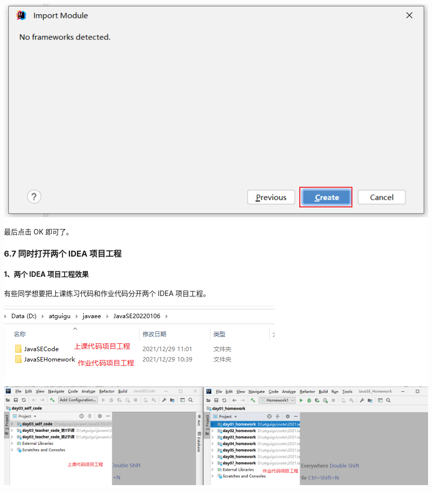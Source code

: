 ![1659192995900](./images/1659192995900.png)

最后点击 OK 即可了。

### 6.7 同时打开两个 IDEA 项目工程

#### 1、两个 IDEA 项目工程效果

有些同学想要把上课练习代码和作业代码分开两个 IDEA 项目工程。

![image-20211229111753237](./images/image-20211229111753237.png)

![image-20211229111906342](./images/image-20211229111906342.png)
